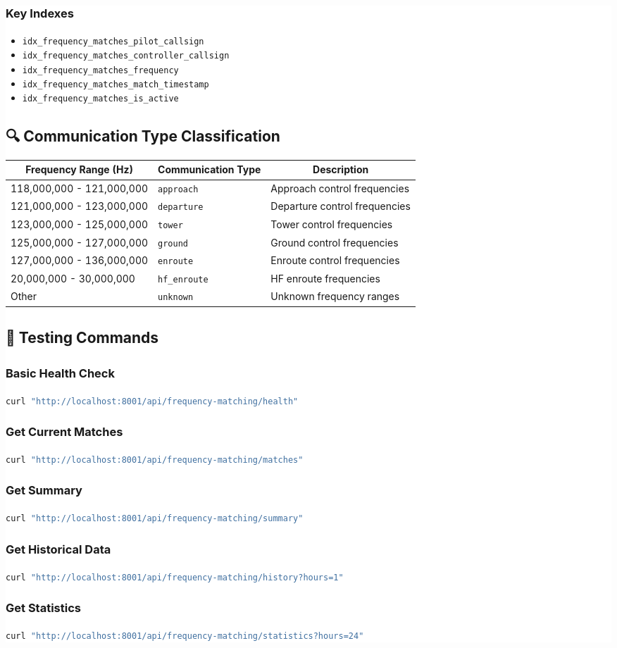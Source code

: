 ### **Key Indexes**
- `idx_frequency_matches_pilot_callsign`
- `idx_frequency_matches_controller_callsign`
- `idx_frequency_matches_frequency`
- `idx_frequency_matches_match_timestamp`
- `idx_frequency_matches_is_active`

## 🔍 **Communication Type Classification**

| Frequency Range (Hz) | Communication Type | Description |
|---------------------|-------------------|-------------|
| 118,000,000 - 121,000,000 | `approach` | Approach control frequencies |
| 121,000,000 - 123,000,000 | `departure` | Departure control frequencies |
| 123,000,000 - 125,000,000 | `tower` | Tower control frequencies |
| 125,000,000 - 127,000,000 | `ground` | Ground control frequencies |
| 127,000,000 - 136,000,000 | `enroute` | Enroute control frequencies |
| 20,000,000 - 30,000,000 | `hf_enroute` | HF enroute frequencies |
| Other | `unknown` | Unknown frequency ranges |

## 🧪 **Testing Commands**

### **Basic Health Check**
```bash
curl "http://localhost:8001/api/frequency-matching/health"
```

### **Get Current Matches**
```bash
curl "http://localhost:8001/api/frequency-matching/matches"
```

### **Get Summary**
```bash
curl "http://localhost:8001/api/frequency-matching/summary"
```

### **Get Historical Data**
```bash
curl "http://localhost:8001/api/frequency-matching/history?hours=1"
```

### **Get Statistics**
```bash
curl "http://localhost:8001/api/frequency-matching/statistics?hours=24"
```
